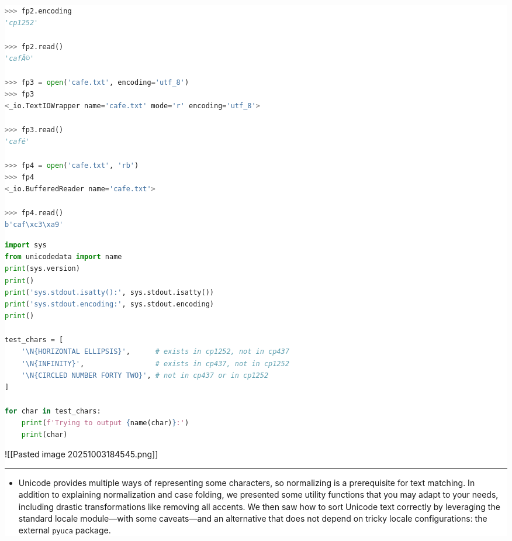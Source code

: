 ```python
>>> fp2.encoding
'cp1252'

>>> fp2.read()
'cafÃ©'

>>> fp3 = open('cafe.txt', encoding='utf_8')
>>> fp3
<_io.TextIOWrapper name='cafe.txt' mode='r' encoding='utf_8'>

>>> fp3.read()
'café'

>>> fp4 = open('cafe.txt', 'rb')
>>> fp4
<_io.BufferedReader name='cafe.txt'>

>>> fp4.read()
b'caf\xc3\xa9'
```

```python
import sys
from unicodedata import name
print(sys.version)
print()
print('sys.stdout.isatty():', sys.stdout.isatty())
print('sys.stdout.encoding:', sys.stdout.encoding)
print()

test_chars = [
	'\N{HORIZONTAL ELLIPSIS}',      # exists in cp1252, not in cp437
	'\N{INFINITY}',                 # exists in cp437, not in cp1252
	'\N{CIRCLED NUMBER FORTY TWO}', # not in cp437 or in cp1252
]

for char in test_chars:
	print(f'Trying to output {name(char)}:')
	print(char)
```

![[Pasted image 20251003184545.png]]

--------------------

- Unicode provides multiple ways of representing some characters, so normalizing is a prerequisite for text matching. In addition to explaining normalization and case folding, we presented some utility functions that you may adapt to your needs, including drastic transformations like removing all accents. We then saw how to sort Unicode text correctly by leveraging the standard locale module—with some caveats—and an alternative that does not depend on tricky locale configurations: the external `pyuca` package.
